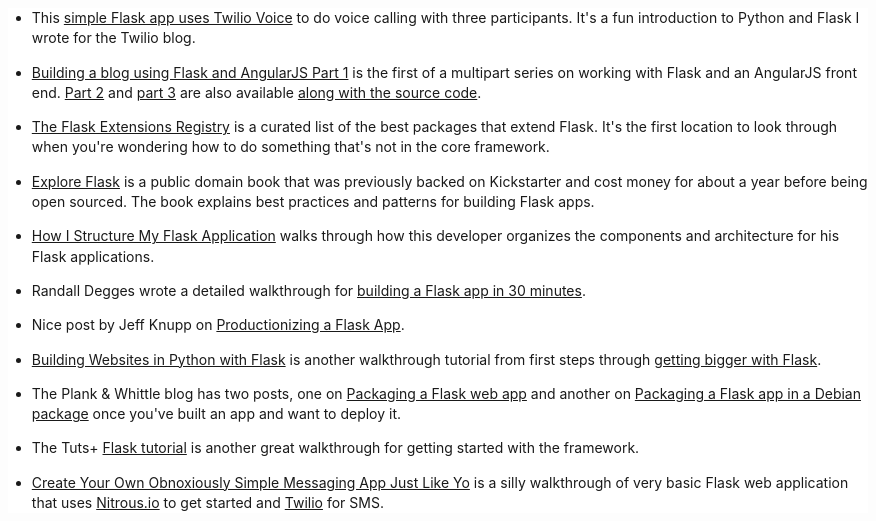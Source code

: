 * This [simple Flask app uses Twilio Voice](https://www.twilio.com/blog/2015/09/warm-phone-call-transfers-with-python-flask-and-twilio-voice.html)
  to do voice calling with three participants. It's a fun introduction
  to Python and Flask I wrote for the Twilio blog.

* [Building a blog using Flask and AngularJS Part 1](http://tutsbucket.com/tutorials/building-a-blog-using-flask-and-angularjs-part-1/)
  is the first of a multipart series on working with Flask and an AngularJS 
  front end. 
  [Part 2](http://tutsbucket.com/tutorials/building-a-blog-using-flask-and-angularjs-part-2/)
  and
  [part 3](http://tutsbucket.com/tutorials/building-a-blog-using-flask-and-angularjs-part-3/)
  are also available 
  [along with the source code](https://github.com/basco-johnkevin/building-a-blog-using-flask-and-angularjs).

* [The Flask Extensions Registry](http://flask.pocoo.org/extensions/) is a
  curated list of the best packages that extend Flask. It's the first location
  to look through when you're wondering how to do something that's not in the
  core framework.

* [Explore Flask](http://exploreflask.com/) is a public domain book that
  was previously backed on Kickstarter and cost money for about a year before
  being open sourced. The book explains best practices and patterns for 
  building Flask apps.

* [How I Structure My Flask Application](http://mattupstate.com/python/2013/06/26/how-i-structure-my-flask-applications.html)
  walks through how this developer organizes the components and architecture
  for his Flask applications.

* Randall Degges wrote a detailed walkthrough for 
  [building a Flask app in 30 minutes](https://stormpath.com/blog/build-a-flask-app-in-30-minutes/).

* Nice post by Jeff Knupp on [Productionizing a Flask App](http://www.jeffknupp.com/blog/2014/01/29/productionizing-a-flask-application/).

* [Building Websites in Python with Flask](http://maximebf.com/blog/2012/10/building-websites-in-python-with-flask/#.U06EZ-ZdW4J)
  is another walkthrough tutorial from first steps through 
  [getting bigger with Flask](http://maximebf.com/blog/2012/11/getting-bigger-with-flask/).

* The Plank & Whittle blog has two posts, one on 
  [Packaging a Flask web app](http://www.plankandwhittle.com/packaging-a-flask-web-app/) 
  and another on 
  [Packaging a Flask app in a Debian package](http://www.plankandwhittle.com/packaging-a-flask-app-in-a-debian-package/)
  once you've built an app and want to deploy it.

* The Tuts+ [Flask tutorial](http://code.tutsplus.com/tutorials/an-introduction-to-pythons-flask-framework--net-28822) 
  is another great walkthrough for getting started with the framework.

* [Create Your Own Obnoxiously Simple Messaging App Just Like Yo](http://readwrite.com/2014/07/11/one-click-messaging-app)
  is a silly walkthrough of very basic Flask web application that uses
  [Nitrous.io](https://www.nitrous.io/) to get started and 
  [Twilio](https://www.twilio.com/) for SMS.
